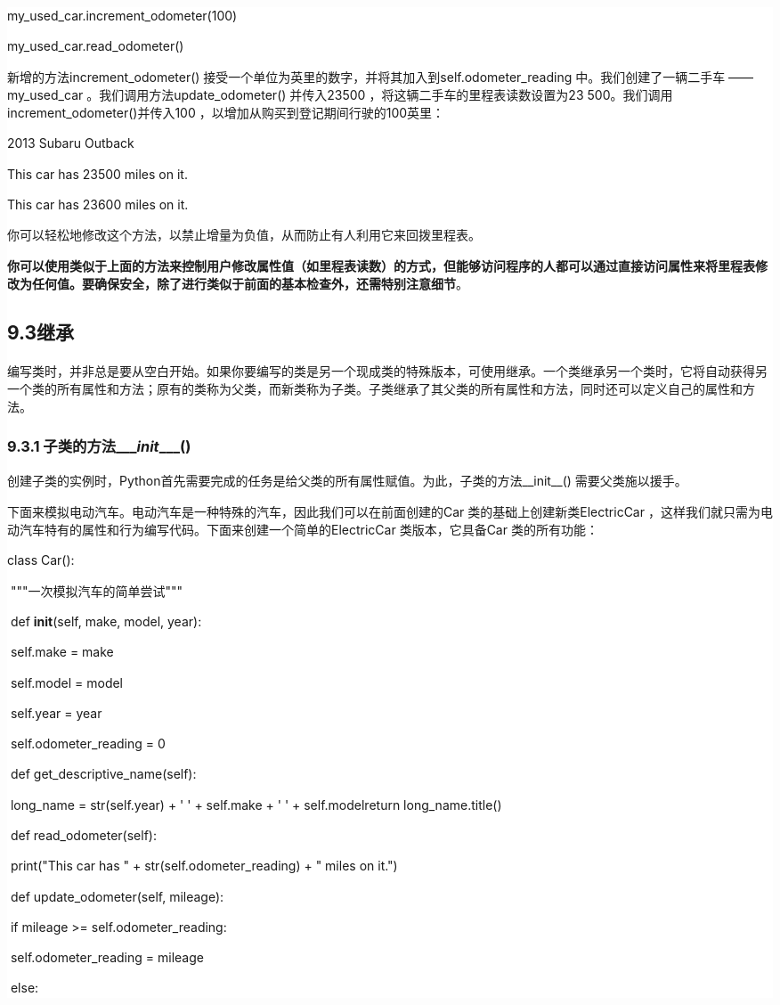 my_used_car.increment_odometer(100)

my_used_car.read_odometer()

新增的方法increment_odometer() 接受一个单位为英里的数字，并将其加入到self.odometer_reading 中。我们创建了一辆二手车 ——my_used_car 。我们调用方法update_odometer() 并传入23500 ，将这辆二手车的里程表读数设置为23 500。我们调用increment_odometer()并传入100 ，以增加从购买到登记期间行驶的100英里：

2013 Subaru Outback

This car has 23500 miles on it.

This car has 23600 miles on it.

你可以轻松地修改这个方法，以禁止增量为负值，从而防止有人利用它来回拨里程表。

**你可以使用类似于上面的方法来控制用户修改属性值（如里程表读数）的方式，但能够访问程序的人都可以通过直接访问属性来将里程表修改为任何值。要确保安全，除了进行类似于前面的基本检查外，还需特别注意细节**。

## 9.3继承

编写类时，并非总是要从空白开始。如果你要编写的类是另一个现成类的特殊版本，可使用继承。一个类继承另一个类时，它将自动获得另一个类的所有属性和方法；原有的类称为父类，而新类称为子类。子类继承了其父类的所有属性和方法，同时还可以定义自己的属性和方法。

### 9.3.1 子类的方法\_\_**__init_\_\__()**

创建子类的实例时，Python首先需要完成的任务是给父类的所有属性赋值。为此，子类的方法__init__() 需要父类施以援手。

下面来模拟电动汽车。电动汽车是一种特殊的汽车，因此我们可以在前面创建的Car 类的基础上创建新类ElectricCar ，这样我们就只需为电动汽车特有的属性和行为编写代码。下面来创建一个简单的ElectricCar 类版本，它具备Car 类的所有功能：

class Car():

​		"""一次模拟汽车的简单尝试"""

​			def __init__(self, make, model, year):

​					self.make = make

​					self.model = model

​					self.year = year

​					self.odometer_reading = 0

​			def get_descriptive_name(self):

​					long_name = str(self.year) + ' ' + self.make + ' ' + 							self.modelreturn long_name.title()

​			def read_odometer(self):

​				print("This car has " + str(self.odometer_reading) + " miles 				on it.")

​			def update_odometer(self, mileage):

​					if mileage >= self.odometer_reading:

​								self.odometer_reading = mileage

​					else:
